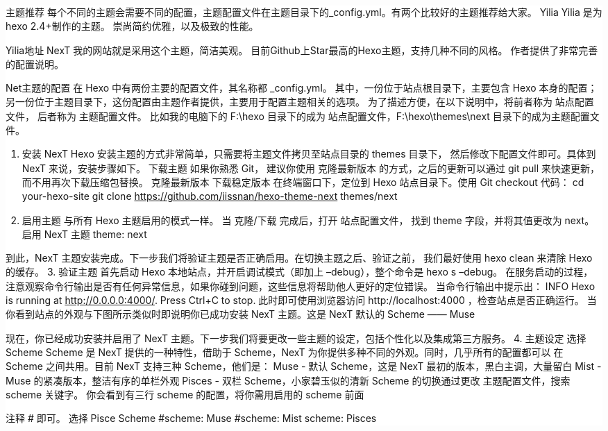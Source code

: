 主题推荐
每个不同的主题会需要不同的配置，主题配置文件在主题目录下的_config.yml。有两个比较好的主题推荐给大家。
Yilia
Yilia 是为 hexo 2.4+制作的主题。 
崇尚简约优雅，以及极致的性能。

Yilia地址
NexT
我的网站就是采用这个主题，简洁美观。 
目前Github上Star最高的Hexo主题，支持几种不同的风格。 
作者提供了非常完善的配置说明。


Net主题的配置
在 Hexo 中有两份主要的配置文件，其名称都 \_config.yml。 其中，一份位于站点根目录下，主要包含 Hexo 本身的配置；另一份位于主题目录下，这份配置由主题作者提供，主要用于配置主题相关的选项。
为了描述方便，在以下说明中，将前者称为 站点配置文件， 后者称为 主题配置文件。
比如我的电脑下的 F:\hexo 目录下的成为 站点配置文件，F:\hexo\themes\next 目录下的成为主题配置文件。
1. 安装 NexT
Hexo 安装主题的方式非常简单，只需要将主题文件拷贝至站点目录的 themes 目录下， 然后修改下配置文件即可。具体到 NexT 来说，安装步骤如下。
下载主题
如果你熟悉 Git， 建议你使用 克隆最新版本 的方式，之后的更新可以通过 git pull 来快速更新， 而不用再次下载压缩包替换。
克隆最新版本 
下载稳定版本 
在终端窗口下，定位到 Hexo 站点目录下。使用 Git checkout 代码：
cd your-hexo-site
git clone https://github.com/iissnan/hexo-theme-next themes/next

2. 启用主题
与所有 Hexo 主题启用的模式一样。 当 克隆/下载 完成后，打开 站点配置文件， 找到 theme 字段，并将其值更改为 next。
启用 NexT 主题
theme: next

到此，NexT 主题安装完成。下一步我们将验证主题是否正确启用。在切换主题之后、验证之前， 我们最好使用 hexo clean 来清除 Hexo 的缓存。
3. 验证主题
首先启动 Hexo 本地站点，并开启调试模式（即加上 –debug），整个命令是 hexo s –debug。 在服务启动的过程，注意观察命令行输出是否有任何异常信息，如果你碰到问题，这些信息将帮助他人更好的定位错误。 当命令行输出中提示出：
INFO Hexo is running at http://0.0.0.0:4000/. Press Ctrl+C to stop.
此时即可使用浏览器访问 http://localhost:4000 ，检查站点是否正确运行。
当你看到站点的外观与下图所示类似时即说明你已成功安装 NexT 主题。这是 NexT 默认的 Scheme —— Muse

现在，你已经成功安装并启用了 NexT 主题。下一步我们将要更改一些主题的设定，包括个性化以及集成第三方服务。
4. 主题设定
选择 Scheme
Scheme 是 NexT 提供的一种特性，借助于 Scheme，NexT 为你提供多种不同的外观。同时，几乎所有的配置都可以 在 Scheme 之间共用。目前 NexT 支持三种 Scheme，他们是：
Muse - 默认 Scheme，这是 NexT 最初的版本，黑白主调，大量留白
Mist - Muse 的紧凑版本，整洁有序的单栏外观
Pisces - 双栏 Scheme，小家碧玉似的清新
Scheme 的切换通过更改 主题配置文件，搜索 scheme 关键字。 你会看到有三行 scheme 的配置，将你需用启用的 scheme 前面

注释 # 即可。
选择 Pisce Scheme
#scheme: Muse
#scheme: Mist
scheme: Pisces
